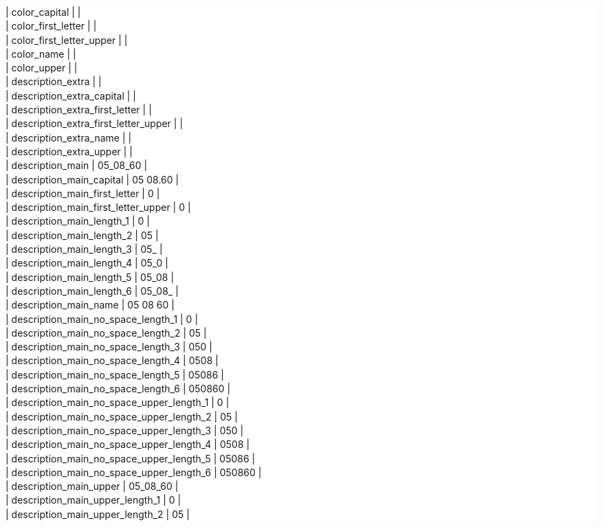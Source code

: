 | color_capital |  |  
| color_first_letter |  |  
| color_first_letter_upper |  |  
| color_name |  |  
| color_upper |  |  
| description_extra |  |  
| description_extra_capital |  |  
| description_extra_first_letter |  |  
| description_extra_first_letter_upper |  |  
| description_extra_name |  |  
| description_extra_upper |  |  
| description_main | 05_08_60 |  
| description_main_capital | 05 08.60 |  
| description_main_first_letter | 0 |  
| description_main_first_letter_upper | 0 |  
| description_main_length_1 | 0 |  
| description_main_length_2 | 05 |  
| description_main_length_3 | 05_ |  
| description_main_length_4 | 05_0 |  
| description_main_length_5 | 05_08 |  
| description_main_length_6 | 05_08_ |  
| description_main_name | 05 08 60 |  
| description_main_no_space_length_1 | 0 |  
| description_main_no_space_length_2 | 05 |  
| description_main_no_space_length_3 | 050 |  
| description_main_no_space_length_4 | 0508 |  
| description_main_no_space_length_5 | 05086 |  
| description_main_no_space_length_6 | 050860 |  
| description_main_no_space_upper_length_1 | 0 |  
| description_main_no_space_upper_length_2 | 05 |  
| description_main_no_space_upper_length_3 | 050 |  
| description_main_no_space_upper_length_4 | 0508 |  
| description_main_no_space_upper_length_5 | 05086 |  
| description_main_no_space_upper_length_6 | 050860 |  
| description_main_upper | 05_08_60 |  
| description_main_upper_length_1 | 0 |  
| description_main_upper_length_2 | 05 |  